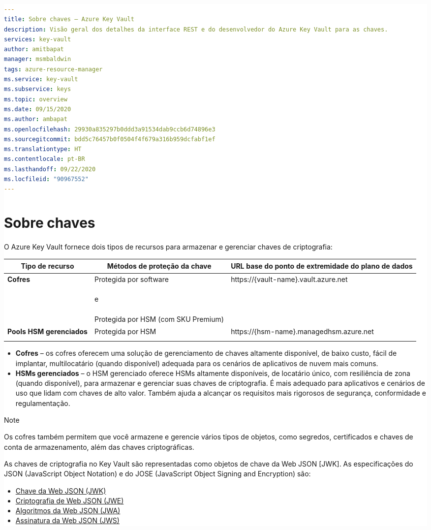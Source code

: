 ```yaml
---
title: Sobre chaves – Azure Key Vault
description: Visão geral dos detalhes da interface REST e do desenvolvedor do Azure Key Vault para as chaves.
services: key-vault
author: amitbapat
manager: msmbaldwin
tags: azure-resource-manager
ms.service: key-vault
ms.subservice: keys
ms.topic: overview
ms.date: 09/15/2020
ms.author: ambapat
ms.openlocfilehash: 29930a835297b0ddd3a91534dab9ccb6d74896e3
ms.sourcegitcommit: bdd5c76457b0f0504f4f679a316b959dcfabf1ef
ms.translationtype: HT
ms.contentlocale: pt-BR
ms.lasthandoff: 09/22/2020
ms.locfileid: "90967552"
---
```

# <a name="about-keys"></a>Sobre chaves

O Azure Key Vault fornece dois tipos de recursos para armazenar e gerenciar chaves de criptografia:

|Tipo de recurso|Métodos de proteção da chave|URL base do ponto de extremidade do plano de dados|
|--|--|--|
| **Cofres** | Protegida por software<br/><br/>e<br/><br/>Protegida por HSM (com SKU Premium)</li></ul> | https://{vault-name}.vault.azure.net |
| **Pools HSM gerenciados** | Protegida por HSM | https://{hsm-name}.managedhsm.azure.net |
||||

- **Cofres** – os cofres oferecem uma solução de gerenciamento de chaves altamente disponível, de baixo custo, fácil de implantar, multilocatário (quando disponível) adequada para os cenários de aplicativos de nuvem mais comuns.
- **HSMs gerenciados** – o HSM gerenciado oferece HSMs altamente disponíveis, de locatário único, com resiliência de zona (quando disponível), para armazenar e gerenciar suas chaves de criptografia. É mais adequado para aplicativos e cenários de uso que lidam com chaves de alto valor. Também ajuda a alcançar os requisitos mais rigorosos de segurança, conformidade e regulamentação. 

> [!NOTE]
> Os cofres também permitem que você armazene e gerencie vários tipos de objetos, como segredos, certificados e chaves de conta de armazenamento, além das chaves criptográficas.

As chaves de criptografia no Key Vault são representadas como objetos de chave da Web JSON [JWK]. As especificações do JSON (JavaScript Object Notation) e do JOSE (JavaScript Object Signing and Encryption) são:

-   [Chave da Web JSON (JWK)](https://tools.ietf.org/html/draft-ietf-jose-json-web-key)  
-   [Criptografia de Web JSON (JWE)](http://tools.ietf.org/html/draft-ietf-jose-json-web-encryption)  
-   [Algoritmos da Web JSON (JWA)](http://tools.ietf.org/html/draft-ietf-jose-json-web-algorithms)  
-   [Assinatura da Web JSON (JWS)](https://tools.ietf.org/html/draft-ietf-jose-json-web-signature) 

